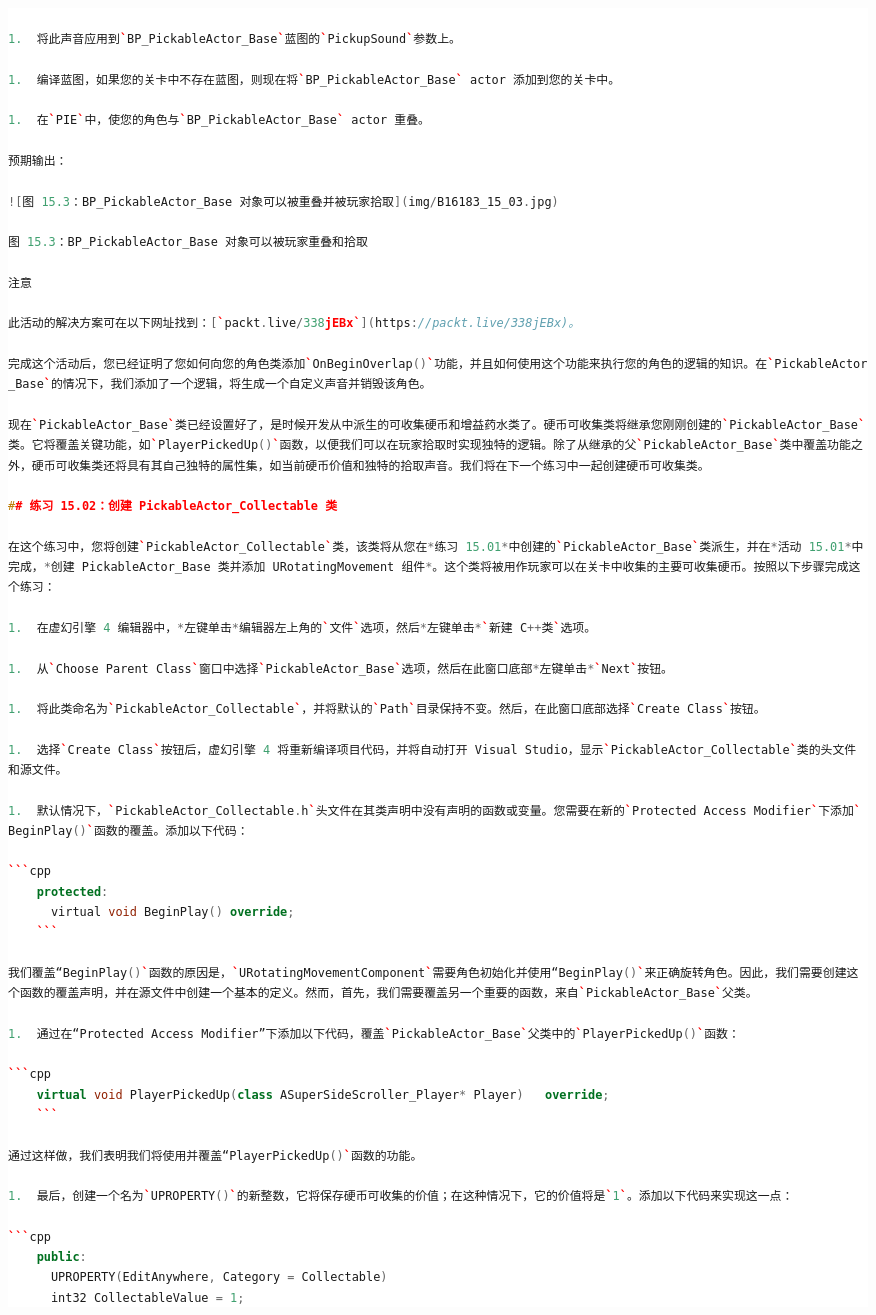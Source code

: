 ```cpp

1.  将此声音应用到`BP_PickableActor_Base`蓝图的`PickupSound`参数上。

1.  编译蓝图，如果您的关卡中不存在蓝图，则现在将`BP_PickableActor_Base` actor 添加到您的关卡中。

1.  在`PIE`中，使您的角色与`BP_PickableActor_Base` actor 重叠。

预期输出：

![图 15.3：BP_PickableActor_Base 对象可以被重叠并被玩家拾取](img/B16183_15_03.jpg)

图 15.3：BP_PickableActor_Base 对象可以被玩家重叠和拾取

注意

此活动的解决方案可在以下网址找到：[`packt.live/338jEBx`](https://packt.live/338jEBx)。

完成这个活动后，您已经证明了您如何向您的角色类添加`OnBeginOverlap()`功能，并且如何使用这个功能来执行您的角色的逻辑的知识。在`PickableActor_Base`的情况下，我们添加了一个逻辑，将生成一个自定义声音并销毁该角色。

现在`PickableActor_Base`类已经设置好了，是时候开发从中派生的可收集硬币和增益药水类了。硬币可收集类将继承您刚刚创建的`PickableActor_Base`类。它将覆盖关键功能，如`PlayerPickedUp()`函数，以便我们可以在玩家拾取时实现独特的逻辑。除了从继承的父`PickableActor_Base`类中覆盖功能之外，硬币可收集类还将具有其自己独特的属性集，如当前硬币价值和独特的拾取声音。我们将在下一个练习中一起创建硬币可收集类。

## 练习 15.02：创建 PickableActor_Collectable 类

在这个练习中，您将创建`PickableActor_Collectable`类，该类将从您在*练习 15.01*中创建的`PickableActor_Base`类派生，并在*活动 15.01*中完成，*创建 PickableActor_Base 类并添加 URotatingMovement 组件*。这个类将被用作玩家可以在关卡中收集的主要可收集硬币。按照以下步骤完成这个练习：

1.  在虚幻引擎 4 编辑器中，*左键单击*编辑器左上角的`文件`选项，然后*左键单击*`新建 C++类`选项。

1.  从`Choose Parent Class`窗口中选择`PickableActor_Base`选项，然后在此窗口底部*左键单击*`Next`按钮。

1.  将此类命名为`PickableActor_Collectable`，并将默认的`Path`目录保持不变。然后，在此窗口底部选择`Create Class`按钮。

1.  选择`Create Class`按钮后，虚幻引擎 4 将重新编译项目代码，并将自动打开 Visual Studio，显示`PickableActor_Collectable`类的头文件和源文件。

1.  默认情况下，`PickableActor_Collectable.h`头文件在其类声明中没有声明的函数或变量。您需要在新的`Protected Access Modifier`下添加`BeginPlay()`函数的覆盖。添加以下代码：

```cpp
    protected:
      virtual void BeginPlay() override;
    ```

我们覆盖“BeginPlay()`函数的原因是，`URotatingMovementComponent`需要角色初始化并使用“BeginPlay()`来正确旋转角色。因此，我们需要创建这个函数的覆盖声明，并在源文件中创建一个基本的定义。然而，首先，我们需要覆盖另一个重要的函数，来自`PickableActor_Base`父类。

1.  通过在“Protected Access Modifier”下添加以下代码，覆盖`PickableActor_Base`父类中的`PlayerPickedUp()`函数：

```cpp
    virtual void PlayerPickedUp(class ASuperSideScroller_Player* Player)   override;
    ```

通过这样做，我们表明我们将使用并覆盖“PlayerPickedUp()`函数的功能。

1.  最后，创建一个名为`UPROPERTY()`的新整数，它将保存硬币可收集的价值；在这种情况下，它的价值将是`1`。添加以下代码来实现这一点：

```cpp
    public:
      UPROPERTY(EditAnywhere, Category = Collectable)
      int32 CollectableValue = 1;
```